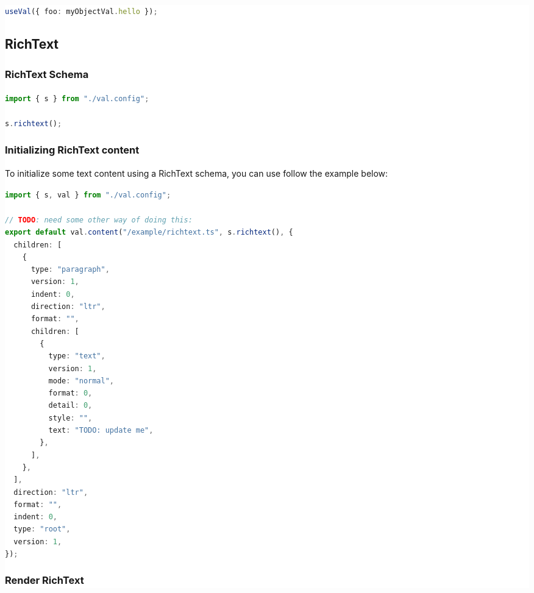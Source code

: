 ```ts
useVal({ foo: myObjectVal.hello });
```

## RichText

### RichText Schema

```ts
import { s } from "./val.config";

s.richtext();
```

### Initializing RichText content

To initialize some text content using a RichText schema, you can use follow the example below:

```ts
import { s, val } from "./val.config";

// TODO: need some other way of doing this:
export default val.content("/example/richtext.ts", s.richtext(), {
  children: [
    {
      type: "paragraph",
      version: 1,
      indent: 0,
      direction: "ltr",
      format: "",
      children: [
        {
          type: "text",
          version: 1,
          mode: "normal",
          format: 0,
          detail: 0,
          style: "",
          text: "TODO: update me",
        },
      ],
    },
  ],
  direction: "ltr",
  format: "",
  indent: 0,
  type: "root",
  version: 1,
});
```

### Render RichText
